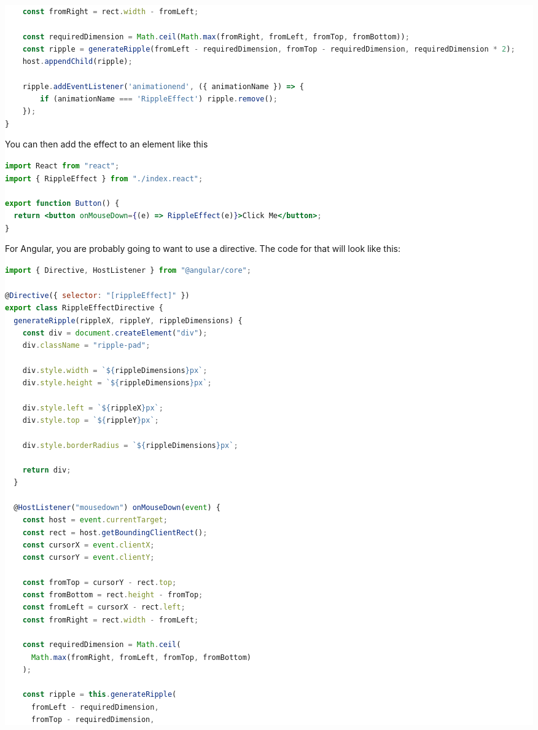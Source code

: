 ```javascript
    const fromRight = rect.width - fromLeft;

    const requiredDimension = Math.ceil(Math.max(fromRight, fromLeft, fromTop, fromBottom));
    const ripple = generateRipple(fromLeft - requiredDimension, fromTop - requiredDimension, requiredDimension * 2);
    host.appendChild(ripple);

    ripple.addEventListener('animationend', ({ animationName }) => {
        if (animationName === 'RippleEffect') ripple.remove();
    });
}
```

You can then add the effect to an element like this

```jsx
import React from "react";
import { RippleEffect } from "./index.react";

export function Button() {
  return <button onMouseDown={(e) => RippleEffect(e)}>Click Me</button>;
}
```

For Angular, you are probably going to want to use a directive. The code for that will look like this:

```js
import { Directive, HostListener } from "@angular/core";

@Directive({ selector: "[rippleEffect]" })
export class RippleEffectDirective {
  generateRipple(rippleX, rippleY, rippleDimensions) {
    const div = document.createElement("div");
    div.className = "ripple-pad";

    div.style.width = `${rippleDimensions}px`;
    div.style.height = `${rippleDimensions}px`;

    div.style.left = `${rippleX}px`;
    div.style.top = `${rippleY}px`;

    div.style.borderRadius = `${rippleDimensions}px`;

    return div;
  }

  @HostListener("mousedown") onMouseDown(event) {
    const host = event.currentTarget;
    const rect = host.getBoundingClientRect();
    const cursorX = event.clientX;
    const cursorY = event.clientY;

    const fromTop = cursorY - rect.top;
    const fromBottom = rect.height - fromTop;
    const fromLeft = cursorX - rect.left;
    const fromRight = rect.width - fromLeft;

    const requiredDimension = Math.ceil(
      Math.max(fromRight, fromLeft, fromTop, fromBottom)
    );
    
    const ripple = this.generateRipple(
      fromLeft - requiredDimension,
      fromTop - requiredDimension,
```